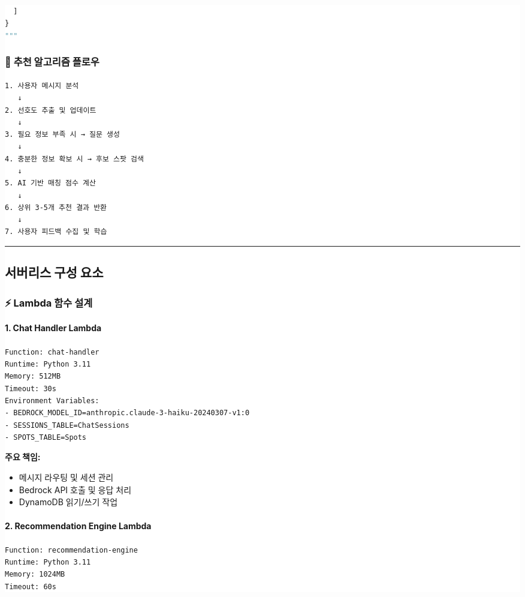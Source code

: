 ```python
  ]
}
"""
```

### 🎯 **추천 알고리즘 플로우**

```
1. 사용자 메시지 분석
   ↓
2. 선호도 추출 및 업데이트
   ↓
3. 필요 정보 부족 시 → 질문 생성
   ↓
4. 충분한 정보 확보 시 → 후보 스팟 검색
   ↓
5. AI 기반 매칭 점수 계산
   ↓
6. 상위 3-5개 추천 결과 반환
   ↓
7. 사용자 피드백 수집 및 학습
```

---

## 서버리스 구성 요소

### ⚡ **Lambda 함수 설계**

#### **1. Chat Handler Lambda**
```
Function: chat-handler
Runtime: Python 3.11
Memory: 512MB
Timeout: 30s
Environment Variables:
- BEDROCK_MODEL_ID=anthropic.claude-3-haiku-20240307-v1:0
- SESSIONS_TABLE=ChatSessions
- SPOTS_TABLE=Spots
```

**주요 책임:**
- 메시지 라우팅 및 세션 관리
- Bedrock API 호출 및 응답 처리
- DynamoDB 읽기/쓰기 작업

#### **2. Recommendation Engine Lambda**
```
Function: recommendation-engine  
Runtime: Python 3.11
Memory: 1024MB
Timeout: 60s
```

